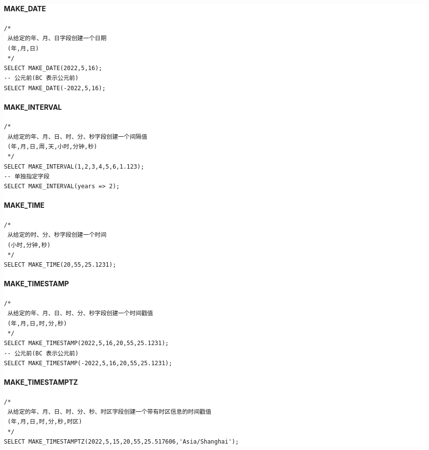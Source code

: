 #### MAKE_DATE

```postgresql
/*
 从给定的年、月、日字段创建一个日期
 (年,月,日)
 */
SELECT MAKE_DATE(2022,5,16);
-- 公元前(BC 表示公元前)
SELECT MAKE_DATE(-2022,5,16);
```

#### MAKE_INTERVAL

```postgresql
/*
 从给定的年、月、日、时、分、秒字段创建一个间隔值
 (年,月,日,周,天,小时,分钟,秒)
 */
SELECT MAKE_INTERVAL(1,2,3,4,5,6,1.123);
-- 单独指定字段
SELECT MAKE_INTERVAL(years => 2);
```

#### MAKE_TIME

```postgresql
/*
 从给定的时、分、秒字段创建一个时间
 (小时,分钟,秒)
 */
SELECT MAKE_TIME(20,55,25.1231);
```

#### MAKE_TIMESTAMP

```postgresql
/*
 从给定的年、月、日、时、分、秒字段创建一个时间戳值
 (年,月,日,时,分,秒)
 */
SELECT MAKE_TIMESTAMP(2022,5,16,20,55,25.1231);
-- 公元前(BC 表示公元前)
SELECT MAKE_TIMESTAMP(-2022,5,16,20,55,25.1231);
```

#### MAKE_TIMESTAMPTZ

```postgresql
/*
 从给定的年、月、日、时、分、秒、时区字段创建一个带有时区信息的时间戳值
 (年,月,日,时,分,秒,时区)
 */
SELECT MAKE_TIMESTAMPTZ(2022,5,15,20,55,25.517606,'Asia/Shanghai');
```
